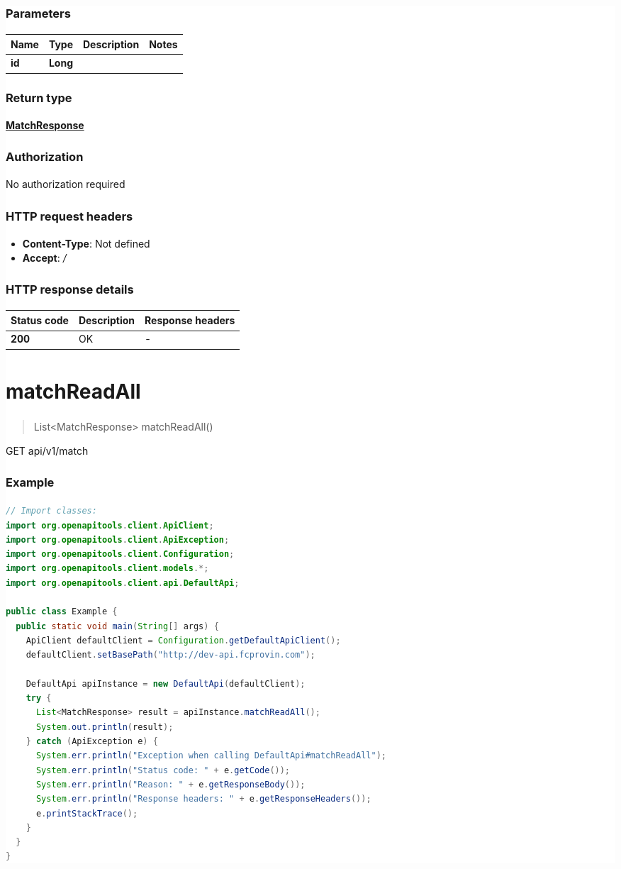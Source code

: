 ### Parameters

| Name | Type | Description  | Notes |
|------------- | ------------- | ------------- | -------------|
| **id** | **Long**|  | |

### Return type

[**MatchResponse**](MatchResponse.md)

### Authorization

No authorization required

### HTTP request headers

 - **Content-Type**: Not defined
 - **Accept**: */*

### HTTP response details
| Status code | Description | Response headers |
|-------------|-------------|------------------|
| **200** | OK |  -  |

<a name="matchReadAll"></a>
# **matchReadAll**
> List&lt;MatchResponse&gt; matchReadAll()

GET api/v1/match

### Example
```java
// Import classes:
import org.openapitools.client.ApiClient;
import org.openapitools.client.ApiException;
import org.openapitools.client.Configuration;
import org.openapitools.client.models.*;
import org.openapitools.client.api.DefaultApi;

public class Example {
  public static void main(String[] args) {
    ApiClient defaultClient = Configuration.getDefaultApiClient();
    defaultClient.setBasePath("http://dev-api.fcprovin.com");

    DefaultApi apiInstance = new DefaultApi(defaultClient);
    try {
      List<MatchResponse> result = apiInstance.matchReadAll();
      System.out.println(result);
    } catch (ApiException e) {
      System.err.println("Exception when calling DefaultApi#matchReadAll");
      System.err.println("Status code: " + e.getCode());
      System.err.println("Reason: " + e.getResponseBody());
      System.err.println("Response headers: " + e.getResponseHeaders());
      e.printStackTrace();
    }
  }
}
```
